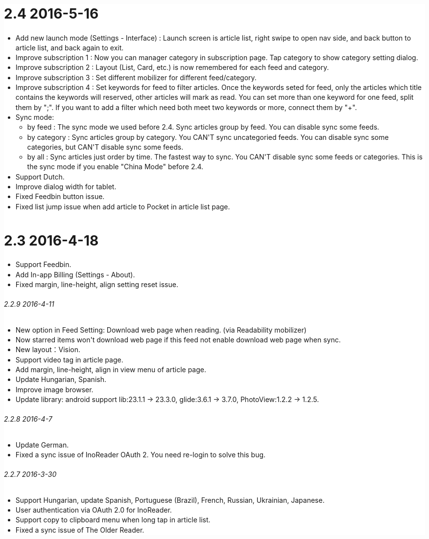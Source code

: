 # 2.4 2016-5-16
- Add new launch mode (Settings - Interface) : Launch screen is article list, right swipe to open nav side, and back button to article list, and back again to exit.
- Improve subscription 1 : Now you can manager category in subscription page. Tap category to show category setting dialog.
- Improve subscription 2 : Layout (List, Card, etc.) is now remembered for each feed and category.
- Improve subscription 3 : Set different mobilizer for different feed/category.
- Improve subscription 4 : Set keywords for feed to filter articles. Once the keywords seted for feed, only the articles which title contains the keywords will reserved, other articles will mark as read. You can set more than one keyword for one feed, split them by ";". If you want to add a filter which need both meet two keywords or more, connect them by "+".
- Sync mode:
  - by feed : The sync mode we used before 2.4. Sync articles group by feed. You can disable sync some feeds.
  - by category : Sync articles group by category. You CAN'T sync uncategoried feeds. You can disable sync some categories, but CAN'T disable sync some feeds.
  - by all : Sync articles just order by time. The fastest way to sync. You CAN'T disable sync some feeds or categories. This is the sync mode if you enable "China Mode" before 2.4.
- Support Dutch.
- Improve dialog width for tablet.
- Fixed Feedbin button issue.
- Fixed list jump issue when add article to Pocket in article list page.

# 2.3 2016-4-18
- Support Feedbin.
- Add In-app Billing (Settings - About).
- Fixed margin, line-height, align setting reset issue.

###### 2.2.9 2016-4-11
- New option in Feed Setting: Download web page when reading. (via Readability mobilizer)
- Now starred items won't download web page if this feed not enable download web page when sync.
- New layout：Vision.
- Support video tag in article page.
- Add margin, line-height, align in view menu of article page.
- Update Hungarian, Spanish.
- Improve image browser.
- Update library: android support lib:23.1.1 -> 23.3.0, glide:3.6.1 -> 3.7.0, PhotoView:1.2.2 -> 1.2.5.

###### 2.2.8 2016-4-7
- Update German.
- Fixed a sync issue of InoReader OAuth 2. You need re-login to solve this bug.

###### 2.2.7 2016-3-30
- Support Hungarian, update Spanish, Portuguese (Brazil), French, Russian, Ukrainian, Japanese.
- User authentication via OAuth 2.0 for InoReader.
- Support copy to clipboard menu when long tap in article list.
- Fixed a sync issue of The Older Reader.

